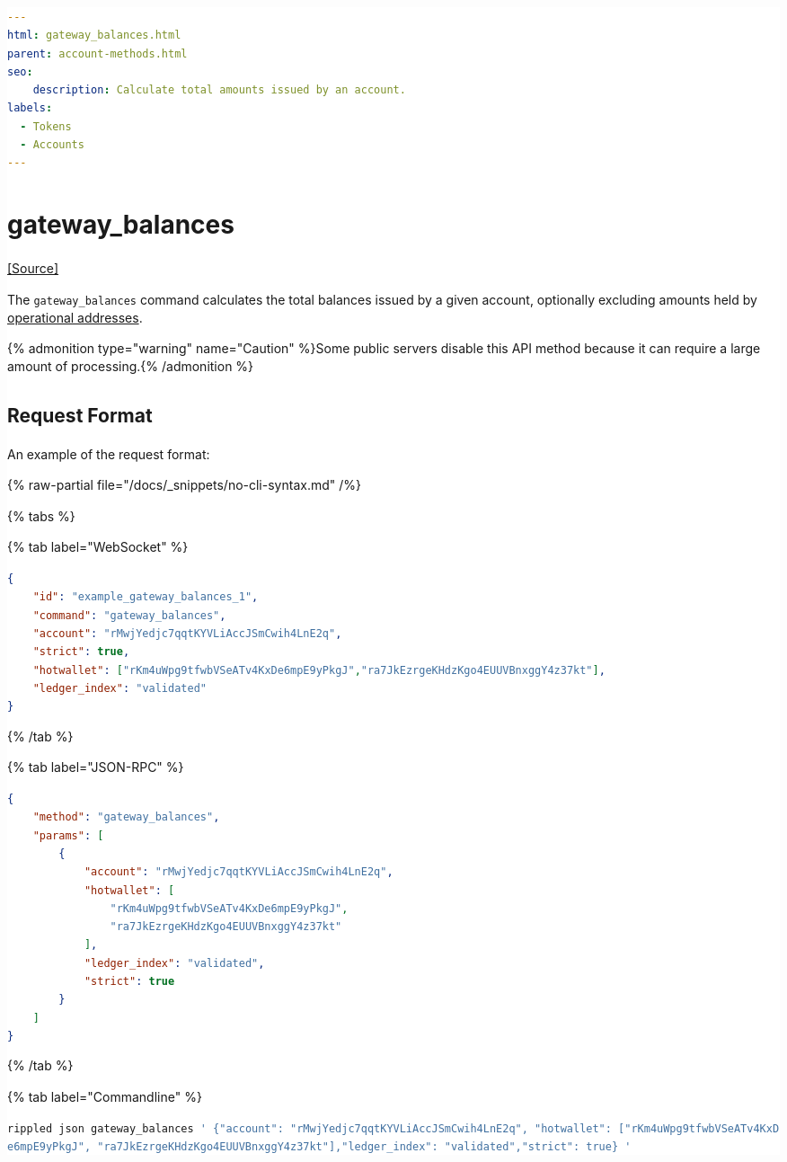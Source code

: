 ```yaml
---
html: gateway_balances.html
parent: account-methods.html
seo:
    description: Calculate total amounts issued by an account.
labels:
  - Tokens
  - Accounts
---
```

# gateway_balances
[[Source]](https://github.com/XRPLF/rippled/blob/9111ad1a9dc37d49d085aa317712625e635197c0/src/ripple/rpc/handlers/GatewayBalances.cpp "Source")

The `gateway_balances` command calculates the total balances issued by a given account, optionally excluding amounts held by [operational addresses](../../../../concepts/accounts/account-types.md).

{% admonition type="warning" name="Caution" %}Some public servers disable this API method because it can require a large amount of processing.{% /admonition %}

## Request Format
An example of the request format:

{% raw-partial file="/docs/_snippets/no-cli-syntax.md" /%}

{% tabs %}

{% tab label="WebSocket" %}
```json
{
    "id": "example_gateway_balances_1",
    "command": "gateway_balances",
    "account": "rMwjYedjc7qqtKYVLiAccJSmCwih4LnE2q",
    "strict": true,
    "hotwallet": ["rKm4uWpg9tfwbVSeATv4KxDe6mpE9yPkgJ","ra7JkEzrgeKHdzKgo4EUUVBnxggY4z37kt"],
    "ledger_index": "validated"
}
```
{% /tab %}

{% tab label="JSON-RPC" %}
```json
{
    "method": "gateway_balances",
    "params": [
        {
            "account": "rMwjYedjc7qqtKYVLiAccJSmCwih4LnE2q",
            "hotwallet": [
                "rKm4uWpg9tfwbVSeATv4KxDe6mpE9yPkgJ",
                "ra7JkEzrgeKHdzKgo4EUUVBnxggY4z37kt"
            ],
            "ledger_index": "validated",
            "strict": true
        }
    ]
}
```
{% /tab %}

{% tab label="Commandline" %}
```sh
rippled json gateway_balances ' {"account": "rMwjYedjc7qqtKYVLiAccJSmCwih4LnE2q", "hotwallet": ["rKm4uWpg9tfwbVSeATv4KxDe6mpE9yPkgJ", "ra7JkEzrgeKHdzKgo4EUUVBnxggY4z37kt"],"ledger_index": "validated","strict": true} '
```